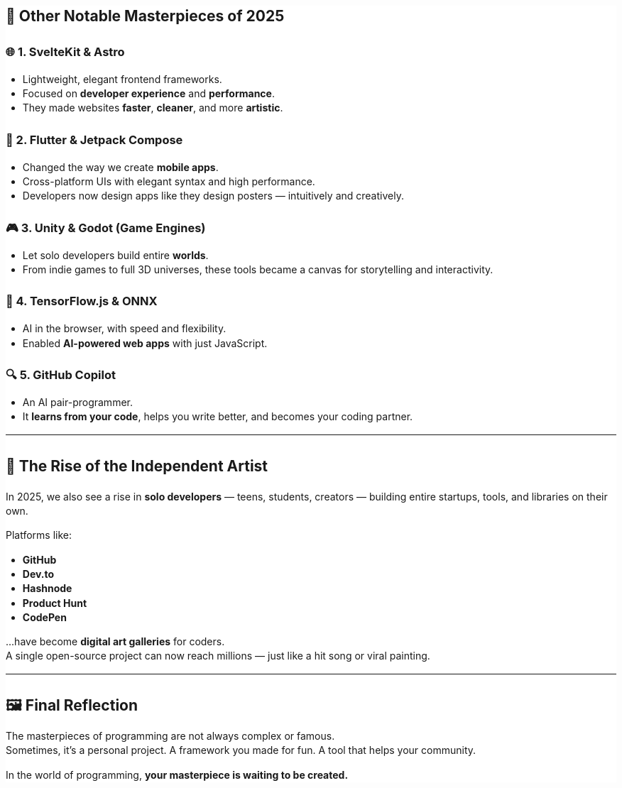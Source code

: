
## 🚀 Other Notable Masterpieces of 2025

### 🌐 1. SvelteKit & Astro
- Lightweight, elegant frontend frameworks.
- Focused on **developer experience** and **performance**.
- They made websites **faster**, **cleaner**, and more **artistic**.

### 📱 2. Flutter & Jetpack Compose
- Changed the way we create **mobile apps**.
- Cross-platform UIs with elegant syntax and high performance.
- Developers now design apps like they design posters — intuitively and creatively.

### 🎮 3. Unity & Godot (Game Engines)
- Let solo developers build entire **worlds**.
- From indie games to full 3D universes, these tools became a canvas for storytelling and interactivity.

### 🧠 4. TensorFlow.js & ONNX
- AI in the browser, with speed and flexibility.
- Enabled **AI-powered web apps** with just JavaScript.

### 🔍 5. GitHub Copilot
- An AI pair-programmer.
- It **learns from your code**, helps you write better, and becomes your coding partner.

---

## 🎨 The Rise of the Independent Artist

In 2025, we also see a rise in **solo developers** — teens, students, creators — building entire startups, tools, and libraries on their own.

Platforms like:
- **GitHub**
- **Dev.to**
- **Hashnode**
- **Product Hunt**
- **CodePen**

...have become **digital art galleries** for coders.  
A single open-source project can now reach millions — just like a hit song or viral painting.

---

## 🖼️ Final Reflection

The masterpieces of programming are not always complex or famous.  
Sometimes, it’s a personal project. A framework you made for fun. A tool that helps your community.

In the world of programming, **your masterpiece is waiting to be created.**
